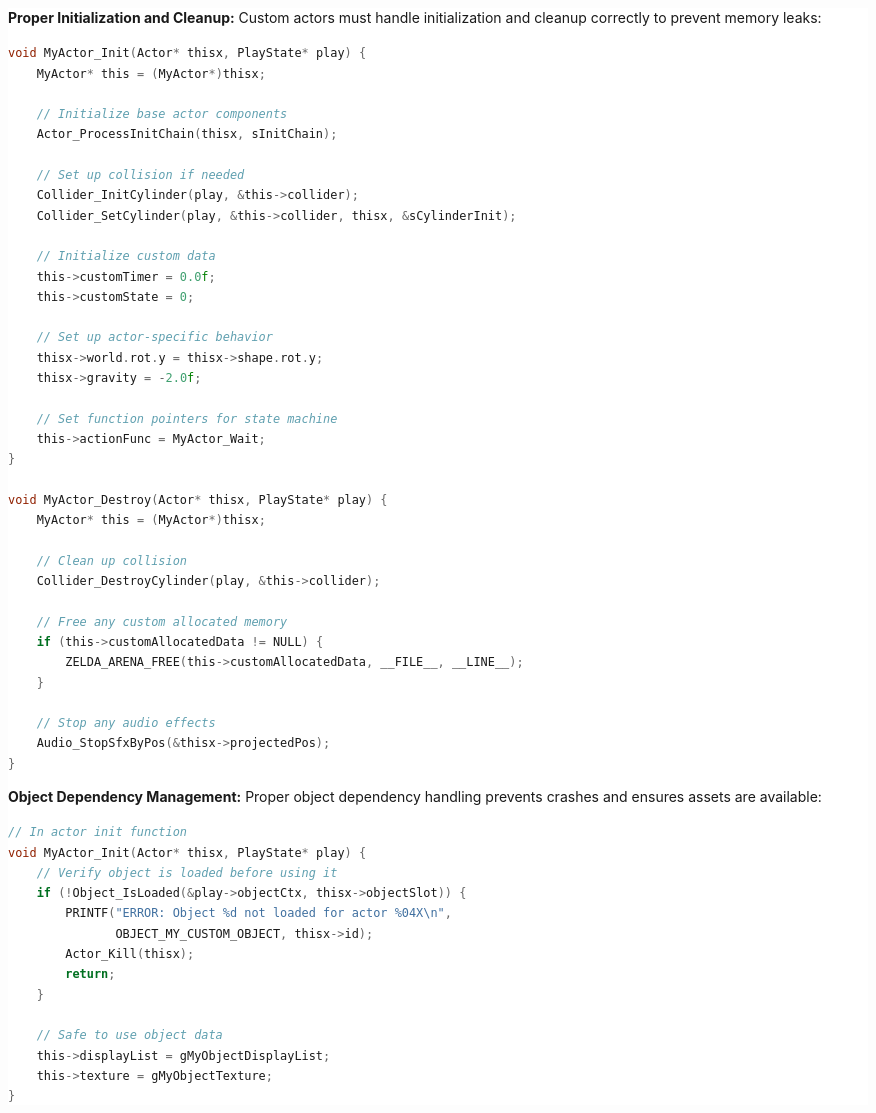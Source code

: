 **Proper Initialization and Cleanup:**
Custom actors must handle initialization and cleanup correctly to prevent memory leaks:

```c
void MyActor_Init(Actor* thisx, PlayState* play) {
    MyActor* this = (MyActor*)thisx;
    
    // Initialize base actor components
    Actor_ProcessInitChain(thisx, sInitChain);
    
    // Set up collision if needed
    Collider_InitCylinder(play, &this->collider);
    Collider_SetCylinder(play, &this->collider, thisx, &sCylinderInit);
    
    // Initialize custom data
    this->customTimer = 0.0f;
    this->customState = 0;
    
    // Set up actor-specific behavior
    thisx->world.rot.y = thisx->shape.rot.y;
    thisx->gravity = -2.0f;
    
    // Set function pointers for state machine
    this->actionFunc = MyActor_Wait;
}

void MyActor_Destroy(Actor* thisx, PlayState* play) {
    MyActor* this = (MyActor*)thisx;
    
    // Clean up collision
    Collider_DestroyCylinder(play, &this->collider);
    
    // Free any custom allocated memory
    if (this->customAllocatedData != NULL) {
        ZELDA_ARENA_FREE(this->customAllocatedData, __FILE__, __LINE__);
    }
    
    // Stop any audio effects
    Audio_StopSfxByPos(&thisx->projectedPos);
}
```

**Object Dependency Management:**
Proper object dependency handling prevents crashes and ensures assets are available:

```c
// In actor init function
void MyActor_Init(Actor* thisx, PlayState* play) {
    // Verify object is loaded before using it
    if (!Object_IsLoaded(&play->objectCtx, thisx->objectSlot)) {
        PRINTF("ERROR: Object %d not loaded for actor %04X\n", 
               OBJECT_MY_CUSTOM_OBJECT, thisx->id);
        Actor_Kill(thisx);
        return;
    }
    
    // Safe to use object data
    this->displayList = gMyObjectDisplayList;
    this->texture = gMyObjectTexture;
}
```
